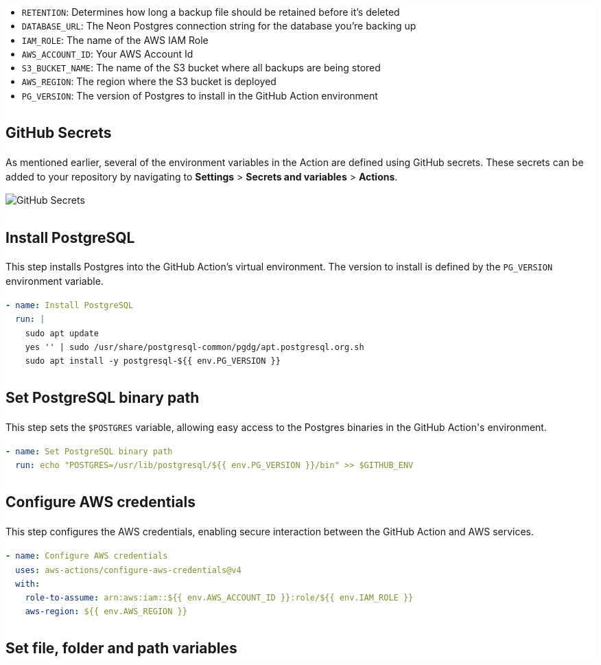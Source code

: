 - `RETENTION`: Determines how long a backup file should be retained before it’s deleted
- `DATABASE_URL`: The Neon Postgres connection string for the database you’re backing up
- `IAM_ROLE`: The name of the AWS IAM Role
- `AWS_ACCOUNT_ID`: Your AWS Account Id
- `S3_BUCKET_NAME`: The name of the S3 bucket where all backups are being stored
- `AWS_REGION`: The region where the S3 bucket is deployed
- `PG_VERSION`: The version of Postgres to install in the GitHub Action environment

## GitHub Secrets

As mentioned earlier, several of the environment variables in the Action are defined using GitHub secrets. These secrets can be added to your repository by navigating to **Settings** > **Secrets and variables** > **Actions**.

![GitHub Secrets](/docs/manage/2-s3-backups-github-actions-03-github-secrets.jpg)

## Install PostgreSQL

This step installs Postgres into the GitHub Action’s virtual environment. The version to install is defined by the `PG_VERSION` environment variable.

```yml
- name: Install PostgreSQL
  run: |
    sudo apt update
    yes '' | sudo /usr/share/postgresql-common/pgdg/apt.postgresql.org.sh
    sudo apt install -y postgresql-${{ env.PG_VERSION }}
```

## Set PostgreSQL binary path

This step sets the `$POSTGRES` variable, allowing easy access to the Postgres binaries in the GitHub Action's environment.

```yml
- name: Set PostgreSQL binary path
  run: echo "POSTGRES=/usr/lib/postgresql/${{ env.PG_VERSION }}/bin" >> $GITHUB_ENV
```

## Configure AWS credentials

This step configures the AWS credentials, enabling secure interaction between the GitHub Action and AWS services.

```yml
- name: Configure AWS credentials
  uses: aws-actions/configure-aws-credentials@v4
  with:
    role-to-assume: arn:aws:iam::${{ env.AWS_ACCOUNT_ID }}:role/${{ env.IAM_ROLE }}
    aws-region: ${{ env.AWS_REGION }}
```

## Set file, folder and path variables
